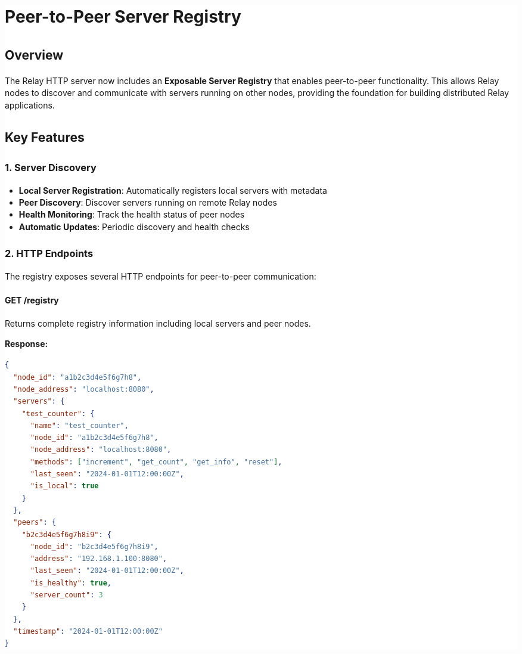 # Peer-to-Peer Server Registry

## Overview

The Relay HTTP server now includes an **Exposable Server Registry** that enables peer-to-peer functionality. This allows Relay nodes to discover and communicate with servers running on other nodes, providing the foundation for building distributed Relay applications.

## Key Features

### 1. Server Discovery
- **Local Server Registration**: Automatically registers local servers with metadata
- **Peer Discovery**: Discover servers running on remote Relay nodes
- **Health Monitoring**: Track the health status of peer nodes
- **Automatic Updates**: Periodic discovery and health checks

### 2. HTTP Endpoints

The registry exposes several HTTP endpoints for peer-to-peer communication:

#### GET /registry
Returns complete registry information including local servers and peer nodes.

**Response:**
```json
{
  "node_id": "a1b2c3d4e5f6g7h8",
  "node_address": "localhost:8080",
  "servers": {
    "test_counter": {
      "name": "test_counter",
      "node_id": "a1b2c3d4e5f6g7h8",
      "node_address": "localhost:8080",
      "methods": ["increment", "get_count", "get_info", "reset"],
      "last_seen": "2024-01-01T12:00:00Z",
      "is_local": true
    }
  },
  "peers": {
    "b2c3d4e5f6g7h8i9": {
      "node_id": "b2c3d4e5f6g7h8i9",
      "address": "192.168.1.100:8080",
      "last_seen": "2024-01-01T12:00:00Z",
      "is_healthy": true,
      "server_count": 3
    }
  },
  "timestamp": "2024-01-01T12:00:00Z"
}
```
